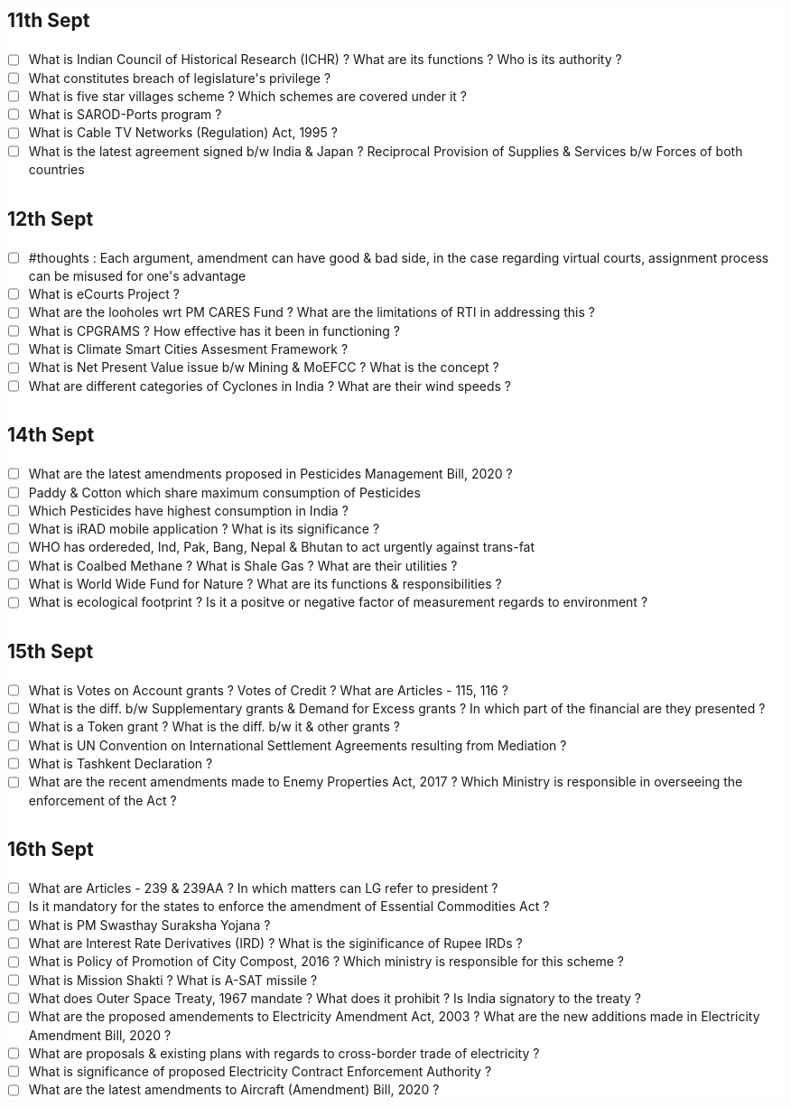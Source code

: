 ## 11th Sept
- [ ] What is Indian Council of Historical Research (ICHR) ? What are its functions ? Who is its authority ? 
- [ ] What constitutes breach of legislature's privilege ? 
- [ ] What is five star villages scheme ? Which schemes are covered under it ? 
- [ ] What is SAROD-Ports program ? 
- [ ] What is Cable TV Networks (Regulation) Act, 1995 ?
- [ ] What is the latest agreement signed b/w India & Japan ? Reciprocal Provision of Supplies & Services b/w Forces of both countries 

## 12th Sept
- [ ] #thoughts : Each argument, amendment can have good & bad side, in the case regarding virtual courts, assignment process can be misused for one's advantage
- [ ] What is eCourts Project ? 
- [ ] What are the looholes wrt PM CARES Fund ? What are the limitations of RTI in addressing this ? 
- [ ] What is CPGRAMS ? How effective has it been in functioning ? 
- [ ] What is Climate Smart Cities Assesment Framework ? 
- [ ] What is Net Present Value issue b/w Mining & MoEFCC ? What is the concept ?
- [ ] What are different categories of Cyclones in India ? What are their wind speeds ? 

## 14th Sept
- [ ] What are the latest amendments proposed in Pesticides Management Bill, 2020 ?
- [ ] Paddy & Cotton which share maximum consumption of Pesticides
- [ ] Which Pesticides have highest consumption in India ? 
- [ ] What is iRAD mobile application ? What is its significance ? 
- [ ] WHO has ordereded, Ind, Pak, Bang, Nepal & Bhutan to act urgently against trans-fat
- [ ] What is Coalbed Methane ? What is Shale Gas ? What are their utilities ? 
- [ ] What is World Wide Fund for Nature ? What are its functions & responsibilities ? 
- [ ] What is ecological footprint ? Is it a positve or negative factor of measurement regards to environment ?

## 15th Sept
- [ ] What is Votes on Account grants ? Votes of Credit ? What are Articles - 115, 116 ? 
- [ ] What is the diff. b/w Supplementary grants & Demand for Excess grants ? In which part of the financial are they presented ? 
- [ ] What is a Token grant ? What is the diff. b/w it & other grants ? 
- [ ] What is UN Convention on International Settlement Agreements resulting from Mediation ? 
- [ ] What is Tashkent Declaration ? 
- [ ] What are the recent amendments made to Enemy Properties Act, 2017 ? Which Ministry is responsible in overseeing the enforcement of the Act ? 

## 16th Sept
- [ ] What are Articles - 239 & 239AA ? In which matters can LG refer to president ? 
- [ ] Is it mandatory for the states to enforce the amendment of Essential Commodities Act ? 
- [ ] What is PM Swasthay Suraksha Yojana ? 
- [ ] What are Interest Rate Derivatives (IRD) ? What is the siginificance of Rupee IRDs ?
- [ ] What is Policy of Promotion of City Compost, 2016 ? Which ministry is responsible for this scheme ?
- [ ] What is Mission Shakti ? What is A-SAT missile ? 
- [ ] What does Outer Space Treaty, 1967 mandate ? What does it prohibit ? Is India signatory to the treaty ?
- [ ] What are the proposed amendements to Electricity Amendment Act, 2003 ? What are the new additions made in Electricity Amendment Bill, 2020 ?
- [ ] What are proposals & existing plans with regards to cross-border trade of electricity ? 
- [ ] What is significance of proposed Electricity Contract Enforcement Authority ? 
- [ ] What are the latest amendments to Aircraft (Amendment) Bill, 2020 ? 
